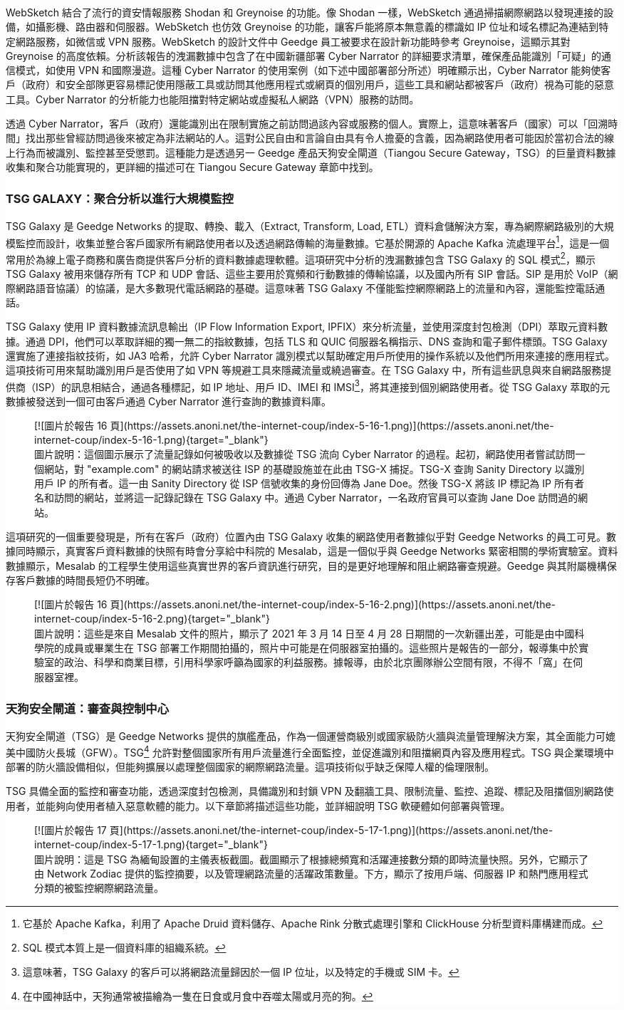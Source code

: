 WebSketch 結合了流行的資安情報服務 Shodan 和 Greynoise 的功能。像 Shodan 一樣，WebSketch 通過掃描網際網路以發現連接的設備，如攝影機、路由器和伺服器。WebSketch 也仿效 Greynoise 的功能，讓客戶能將原本無意義的標識如 IP 位址和域名標記為連結到特定網路服務，如微信或 VPN 服務。WebSketch 的設計文件中 Geedge 員工被要求在設計新功能時參考 Greynoise，這顯示其對 Greynoise 的高度依賴。分析該報告的洩漏數據中包含了在中國新疆部署 Cyber Narrator 的詳細要求清單，確保產品能識別「可疑」的通信模式，如使用 VPN 和國際漫遊。這種 Cyber Narrator 的使用案例（如下述中國部署部分所述）明確顯示出，Cyber Narrator 能夠使客戶（政府）和安全部隊更容易標記使用隱蔽工具或訪問其他應用程式或網頁的個別用戶，這些工具和網站都被客戶（政府）視為可能的惡意工具。Cyber Narrator 的分析能力也能阻擋對特定網站或虛擬私人網路（VPN）服務的訪問。

透過 Cyber Narrator，客戶（政府）還能識別出在限制實施之前訪問過該內容或服務的個人。實際上，這意味著客戶（國家）可以「回溯時間」找出那些曾經訪問過後來被定為非法網站的人。這對公民自由和言論自由具有令人擔憂的含義，因為網路使用者可能因於當初合法的線上行為而被識別、監控甚至受懲罰。這種能力是透過另一 Geedge 產品天狗安全閘道（Tiangou Secure Gateway，TSG）的巨量資料數據收集和聚合功能實現的，更詳細的描述可在 Tiangou Secure Gateway 章節中找到。

### TSG GALAXY：聚合分析以進行大規模監控

TSG Galaxy 是 Geedge Networks 的提取、轉換、載入（Extract, Transform, Load, ETL）資料倉儲解決方案，專為網際網路級別的大規模監控而設計，收集並整合客戶國家所有網路使用者以及透過網路傳輸的海量數據。它基於開源的 Apache Kafka 流處理平台[^5]，這是一個常用於為線上電子商務和廣告商提供客戶分析的資料數據處理軟體。這項研究中分析的洩漏數據包含 TSG Galaxy 的 SQL 模式[^6]，顯示 TSG Galaxy 被用來儲存所有 TCP 和 UDP 會話、這些主要用於寬頻和行動數據的傳輸協議，以及國內所有 SIP 會話。SIP 是用於 VoIP（網際網路語音協議）的協議，是大多數現代電話網路的基礎。這意味著 TSG Galaxy 不僅能監控網際網路上的流量和內容，還能監控電話通話。

TSG Galaxy 使用 IP 資料數據流訊息輸出（IP Flow Information Export, IPFIX）來分析流量，並使用深度封包檢測（DPI）萃取元資料數據。通過 DPI，他們可以萃取詳細的獨一無二的指紋數據，包括 TLS 和 QUIC 伺服器名稱指示、DNS 查詢和電子郵件標頭。TSG Galaxy 還實施了連接指紋技術，如 JA3 哈希，允許 Cyber Narrator 識別模式以幫助確定用戶所使用的操作系統以及他們所用來連接的應用程式。這項技術可用來幫助識別用戶是否使用了如 VPN 等規避工具來隱藏流量或繞過審查。在 TSG Galaxy 中，所有這些訊息與來自網路服務提供商（ISP）的訊息相結合，通過各種標記，如 IP 地址、用戶 ID、IMEI 和 IMSI[^7]，將其連接到個別網路使用者。從 TSG Galaxy 萃取的元數據被發送到一個可由客戶通過 Cyber Narrator 進行查詢的數據資料庫。

<figure markdown="span">
  [![圖片於報告 16 頁](https://assets.anoni.net/the-internet-coup/index-5-16-1.png)](https://assets.anoni.net/the-internet-coup/index-5-16-1.png){target="_blank"}
  <figcaption>圖片說明：這個圖示展示了流量記錄如何被吸收以及數據從 TSG 流向 Cyber Narrator 的過程。起初，網路使用者嘗試訪問一個網站，對 "example.com" 的網站請求被送往 ISP 的基礎設施並在此由 TSG-X 捕捉。TSG-X 查詢 Sanity Directory 以識別用戶 IP 的所有者。這一由 Sanity Directory 從 ISP 信號收集的身份回傳為 Jane Doe。然後 TSG-X 將該 IP 標記為 IP 所有者名和訪問的網站，並將這一記錄記錄在 TSG Galaxy 中。通過 Cyber Narrator，一名政府官員可以查詢 Jane Doe 訪問過的網站。</figcaption>
</figure>

這項研究的一個重要發現是，所有在客戶（政府）位置內由 TSG Galaxy 收集的網路使用者數據似乎對 Geedge Networks 的員工可見。數據同時顯示，真實客戶資料數據的快照有時會分享給中科院的 Mesalab，這是一個似乎與 Geedge Networks 緊密相關的學術實驗室。資料數據顯示，Mesalab 的工程學生使用這些真實世界的客戶資訊進行研究，目的是更好地理解和阻止網路審查規避。Geedge 與其附屬機構保存客戶數據的時間長短仍不明確。

<figure markdown="span">
  [![圖片於報告 16 頁](https://assets.anoni.net/the-internet-coup/index-5-16-2.png)](https://assets.anoni.net/the-internet-coup/index-5-16-2.png){target="_blank"}
  <figcaption>圖片說明：這些是來自 Mesalab 文件的照片，顯示了 2021 年 3 月 14 日至 4 月 28 日期間的一次新疆出差，可能是由中國科學院的成員或畢業生在 TSG 部署工作期間拍攝的，照片中可能是在伺服器室拍攝的。這些照片是報告的一部分，報導集中於實驗室的政治、科學和商業目標，引用科學家呼籲為國家的利益服務。據報導，由於北京團隊辦公空間有限，不得不「窩」在伺服器室裡。</figcaption>
</figure>

### 天狗安全閘道：審查與控制中心

天狗安全閘道（TSG）是 Geedge Networks 提供的旗艦產品，作為一個運營商級別或國家級防火牆與流量管理解決方案，其全面能力可媲美中國防火長城（GFW）。TSG[^8] 允許對整個國家所有用戶流量進行全面監控，並促進識別和阻擋網頁內容及應用程式。TSG 與企業環境中部署的防火牆設備相似，但能夠擴展以處理整個國家的網際網路流量。這項技術似乎缺乏保障人權的倫理限制。

TSG 具備全面的監控和審查功能，透過深度封包檢測，具備識別和封鎖 VPN 及翻牆工具、限制流量、監控、追蹤、標記及阻擋個別網路使用者，並能夠向使用者植入惡意軟體的能力。以下章節將描述這些功能，並詳細說明 TSG 軟硬體如何部署與管理。

<figure markdown="span">
  [![圖片於報告 17 頁](https://assets.anoni.net/the-internet-coup/index-5-17-1.png)](https://assets.anoni.net/the-internet-coup/index-5-17-1.png){target="_blank"}
  <figcaption>圖片說明：這是 TSG 為緬甸設置的主儀表板截圖。截圖顯示了根據總頻寬和活躍連接數分類的即時流量快照。另外，它顯示了由 Network Zodiac 提供的監控摘要，以及管理網路流量的活躍政策數量。下方，顯示了按用戶端、伺服器 IP 和熱門應用程式分類的被監控網際網路流量。</figcaption>
</figure>


[^4]: 從資料中看到的客戶部署情況顯示，Cyber Narrator 運行於中國伺服器製造商浪潮的高密度存儲伺服器上。該軟體本身並不依賴於特定硬體，可部署於任何供應商的通用伺服器硬體上。
[^5]: 它基於 Apache Kafka，利用了 Apache Druid 資料儲存、Apache Rink 分散式處理引擎和 ClickHouse 分析型資料庫構建而成。
[^6]: SQL 模式本質上是一個資料庫的組織系統。
[^7]: 這意味著，TSG Galaxy 的客戶可以將網路流量歸因於一個 IP 位址，以及特定的手機或 SIM 卡。
[^8]: 在中國神話中，天狗通常被描繪為一隻在日食或月食中吞噬太陽或月亮的狗。
[^9]: Minqshi Wuet et al, "How the Great Firewall of China Detects and Blocks Fully Encrypted Traffic", Proceedings of  the 32nd USENIX Securitmposium. August 9-11 2023. Anaheim CA USA <https://www.usenix.org/conference/usenixsecurity23/presentation/wu-mingshi>{target="_blank"}.
[^10]: 為了提取這些指紋，Geedge 和 Mesalab 的學生使用了一個開源工具 tcpdump 的修改版本，稱為 tcpdump_mesa。接著，指紋會被轉換為規則集，使用四個深度數據包檢查系統之一：SAPP（Stream Analyze Process Platform），一個 C 語言的封包解析和注入庫；Stellar，一個狀態防火牆插件平台，相較於 SAPP 運作在更高的抽象層次；或是 Maat，一個宣告式系統。與 SAPP 和 Stellar 不同，Maat 不需要編程知識以開發新規則。Maat 能夠匹配常見的連接指紋，包括 IP 位址、域名、TLS 伺服器名稱指示（SNI）、JA3/JA4 指紋，這些指紋在 JSON 文件中被指定。Maat 規則透過使用 Redis 資料庫進行同步，以確保這些規則在 TSG 叢集的節點中一致應用。另一個執行深度數據包檢查的系統由兩個二進位文件組成，分別為「libqmengine.so」和「libqmbundle.so」。雖然洩漏的信息不包括相關的源代碼，其中包含的 Jira 票據將這一系統稱作 QDPI 或「第三方識別引擎庫」，這暗示了該系統可能不是由 Geedge Networks 開發。分析數據中的 Jira 票據表達了關於無法修改第三方引擎行為的擔憂，並強調了在獲取此系統技術支援時的挑戰。這些擔憂進一步支持了這些二進位文件不是由 Geedge Networks 開發的觀點。對這些二進位文件的初步逆向工程指出它們參與了網路協議和服務的分類。與第三方引擎的整合是透過使用名為 qdpi_detector 的 Stellar 插件來完成的。
[^11]: 他們在中國的一個區域性國內客戶中試驗了這個系統。該軟體的初始版本收到此客戶的負面反饋，主要原因是需要在 Python 中進行用戶介面自動化腳本編寫以促進與應用程式的互動。這成了一個重大挑戰，因為終端使用者通常缺乏必要的腳本編寫技能。此外，客戶擔心自動分類過程可能會導致誤報，將廣告網路和由第三方庫產生的其他網路請求錯誤分類為指紋。
[^12]: 儘管當今市場上大多數網路分享檢測解決方案主要依靠分析收到的 IP 封包的生存時間（TTL）值，TSG 採用的是更為複雜的方法。它結合被動作業系統檢測技術與深度數據包檢查來識別與驗證入口網頁檢測（特別是所謂的 generate_204 請求）相關的 HTTP 請求，這些請求根據所用的作業系統而有所不同。因此，任何通過行動連線進入網路的桌面作業系統客戶均被視為網路分享活動的指示。天狗安全閘道採用的另一種技術涉及分析 TCP 時間戳值中的差異，在現代 TCP 堆疊中，這個計數器在啟動時初始化為一個隨機值；這些值的變化表明在網路位址轉換（NAT）背後存在多個裝置。
[^13]: Bill Marczak et al, "China's Great Cannon", published on April 10 2025. <https://citizenlab.ca/2015/04/chinas-great-cannon/>{target="_blank"}.
[^14]: 在中國神話中，畢方是一種獨腳鳥，象徵著不幸的預兆，特別是與火相關的不幸。據信它的出現預示著該地區可能有災難發生。
[^15]: 該系統整合了統一認證，並由中央配置存儲支撐，這可將設置同步到叢集中的各個節點，同時還整合了故障轉移機制以確保運營的連續性。其底層使用一個 Restful API 來查詢叢集中的各種組件以獲取狀態和故障信息。此 API 在內部被稱為 TSG-OAM，其中 OAM 是運營和維護的縮寫。
[^16]: Intel Corporation. "EmbedWay Shipping PA8921 FPGA Acceleration Card Based on Intel Agilex® 7 FPGAs F-Series Optimized for DPI and RDMA Network Acceleration. Solution Brief. November 2023. <https://www.intel.com/content/dam/www/central-libraries/us/en/documents/2023-11/embedway-shipping-pa88921-fpga-acceleration-card-solution-brief.pdf>{target="_blank"}.